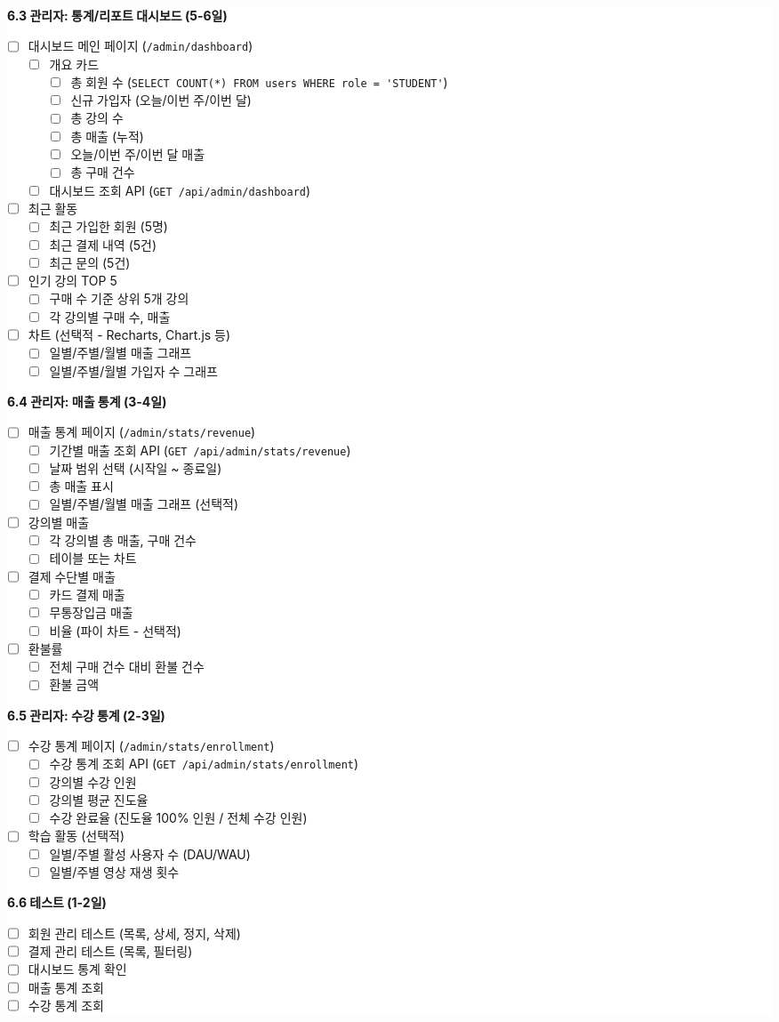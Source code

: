 **6.3 관리자: 통계/리포트 대시보드 (5-6일)**
- [ ] 대시보드 메인 페이지 (`/admin/dashboard`)
  - [ ] 개요 카드
    - [ ] 총 회원 수 (`SELECT COUNT(*) FROM users WHERE role = 'STUDENT'`)
    - [ ] 신규 가입자 (오늘/이번 주/이번 달)
    - [ ] 총 강의 수
    - [ ] 총 매출 (누적)
    - [ ] 오늘/이번 주/이번 달 매출
    - [ ] 총 구매 건수
  - [ ] 대시보드 조회 API (`GET /api/admin/dashboard`)
- [ ] 최근 활동
  - [ ] 최근 가입한 회원 (5명)
  - [ ] 최근 결제 내역 (5건)
  - [ ] 최근 문의 (5건)
- [ ] 인기 강의 TOP 5
  - [ ] 구매 수 기준 상위 5개 강의
  - [ ] 각 강의별 구매 수, 매출
- [ ] 차트 (선택적 - Recharts, Chart.js 등)
  - [ ] 일별/주별/월별 매출 그래프
  - [ ] 일별/주별/월별 가입자 수 그래프

**6.4 관리자: 매출 통계 (3-4일)**
- [ ] 매출 통계 페이지 (`/admin/stats/revenue`)
  - [ ] 기간별 매출 조회 API (`GET /api/admin/stats/revenue`)
  - [ ] 날짜 범위 선택 (시작일 ~ 종료일)
  - [ ] 총 매출 표시
  - [ ] 일별/주별/월별 매출 그래프 (선택적)
- [ ] 강의별 매출
  - [ ] 각 강의별 총 매출, 구매 건수
  - [ ] 테이블 또는 차트
- [ ] 결제 수단별 매출
  - [ ] 카드 결제 매출
  - [ ] 무통장입금 매출
  - [ ] 비율 (파이 차트 - 선택적)
- [ ] 환불률
  - [ ] 전체 구매 건수 대비 환불 건수
  - [ ] 환불 금액

**6.5 관리자: 수강 통계 (2-3일)**
- [ ] 수강 통계 페이지 (`/admin/stats/enrollment`)
  - [ ] 수강 통계 조회 API (`GET /api/admin/stats/enrollment`)
  - [ ] 강의별 수강 인원
  - [ ] 강의별 평균 진도율
  - [ ] 수강 완료율 (진도율 100% 인원 / 전체 수강 인원)
- [ ] 학습 활동 (선택적)
  - [ ] 일별/주별 활성 사용자 수 (DAU/WAU)
  - [ ] 일별/주별 영상 재생 횟수

**6.6 테스트 (1-2일)**
- [ ] 회원 관리 테스트 (목록, 상세, 정지, 삭제)
- [ ] 결제 관리 테스트 (목록, 필터링)
- [ ] 대시보드 통계 확인
- [ ] 매출 통계 조회
- [ ] 수강 통계 조회
